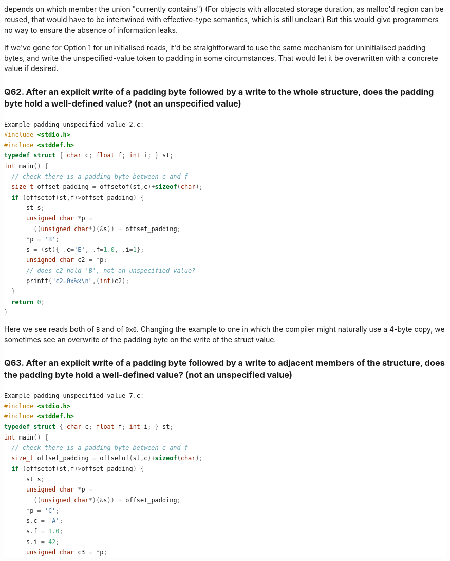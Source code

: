 depends on which member the union "currently contains") (For objects
with allocated storage duration, as malloc'd region can be reused,
that would have to be intertwined with effective-type semantics, which
is still unclear.)  But this would give programmers no way to ensure
the absence of information leaks.

If we've gone for Option 1 for uninitialised reads, it'd be
straightforward to use the same mechanism for uninitialised padding
bytes, and write the unspecified-value token to padding in some
circumstances.  That would let it be overwritten with a concrete value
if desired.

### Q62. After an explicit write of a padding byte followed by a write to the whole structure, does the padding byte hold a well-defined value? (not an unspecified value)

```c
Example padding_unspecified_value_2.c:
#include <stdio.h>
#include <stddef.h>
typedef struct { char c; float f; int i; } st;
int main() {
  // check there is a padding byte between c and f
  size_t offset_padding = offsetof(st,c)+sizeof(char);
  if (offsetof(st,f)>offset_padding) {
      st s; 
      unsigned char *p = 
        ((unsigned char*)(&s)) + offset_padding;
      *p = 'B';
      s = (st){ .c='E', .f=1.0, .i=1};
      unsigned char c2 = *p; 
      // does c2 hold 'B', not an unspecified value?
      printf("c2=0x%x\n",(int)c2);
  }
  return 0;
}
```
Here we see reads both of `B` and of `0x0`.
Changing the example to one in which the compiler might
naturally use a 4-byte copy, we sometimes see an overwrite
of the padding byte on the write of the struct value.

### Q63. After an explicit write of a padding byte followed by a write to adjacent members of the structure, does the padding byte hold a well-defined value? (not an unspecified value)


```c
Example padding_unspecified_value_7.c:
#include <stdio.h>
#include <stddef.h>
typedef struct { char c; float f; int i; } st;
int main() {
  // check there is a padding byte between c and f
  size_t offset_padding = offsetof(st,c)+sizeof(char);
  if (offsetof(st,f)>offset_padding) {
      st s; 
      unsigned char *p = 
        ((unsigned char*)(&s)) + offset_padding;
      *p = 'C';
      s.c = 'A';
      s.f = 1.0;
      s.i = 42;
      unsigned char c3 = *p; 
```